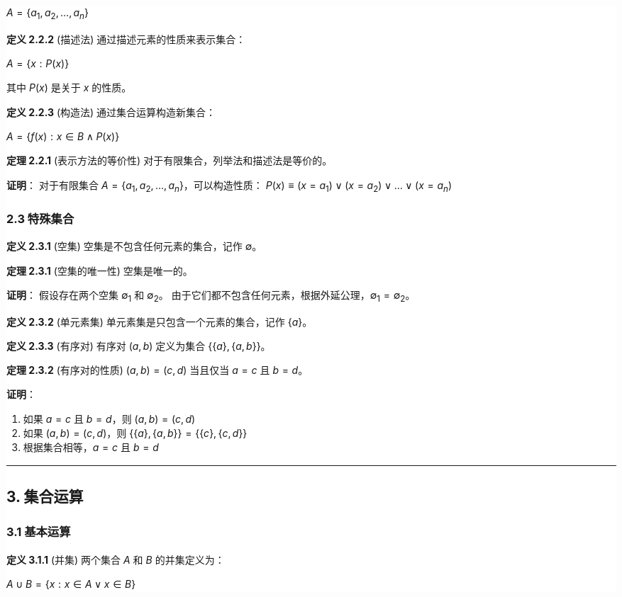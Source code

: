$A = \{a_1, a_2, \ldots, a_n\}$

**定义 2.2.2** (描述法)
通过描述元素的性质来表示集合：

$A = \{x : P(x)\}$

其中 $P(x)$ 是关于 $x$ 的性质。

**定义 2.2.3** (构造法)
通过集合运算构造新集合：

$A = \{f(x) : x \in B \land P(x)\}$

**定理 2.2.1** (表示方法的等价性)
对于有限集合，列举法和描述法是等价的。

**证明**：
对于有限集合 $A = \{a_1, a_2, \ldots, a_n\}$，可以构造性质：
$P(x) \equiv (x = a_1) \lor (x = a_2) \lor \ldots \lor (x = a_n)$

### 2.3 特殊集合

**定义 2.3.1** (空集)
空集是不包含任何元素的集合，记作 $\emptyset$。

**定理 2.3.1** (空集的唯一性)
空集是唯一的。

**证明**：
假设存在两个空集 $\emptyset_1$ 和 $\emptyset_2$。
由于它们都不包含任何元素，根据外延公理，$\emptyset_1 = \emptyset_2$。

**定义 2.3.2** (单元素集)
单元素集是只包含一个元素的集合，记作 $\{a\}$。

**定义 2.3.3** (有序对)
有序对 $(a, b)$ 定义为集合 $\{\{a\}, \{a, b\}\}$。

**定理 2.3.2** (有序对的性质)
$(a, b) = (c, d)$ 当且仅当 $a = c$ 且 $b = d$。

**证明**：
1. 如果 $a = c$ 且 $b = d$，则 $(a, b) = (c, d)$
2. 如果 $(a, b) = (c, d)$，则 $\{\{a\}, \{a, b\}\} = \{\{c\}, \{c, d\}\}$
3. 根据集合相等，$a = c$ 且 $b = d$

---

## 3. 集合运算

### 3.1 基本运算

**定义 3.1.1** (并集)
两个集合 $A$ 和 $B$ 的并集定义为：

$A \cup B = \{x : x \in A \lor x \in B\}$
